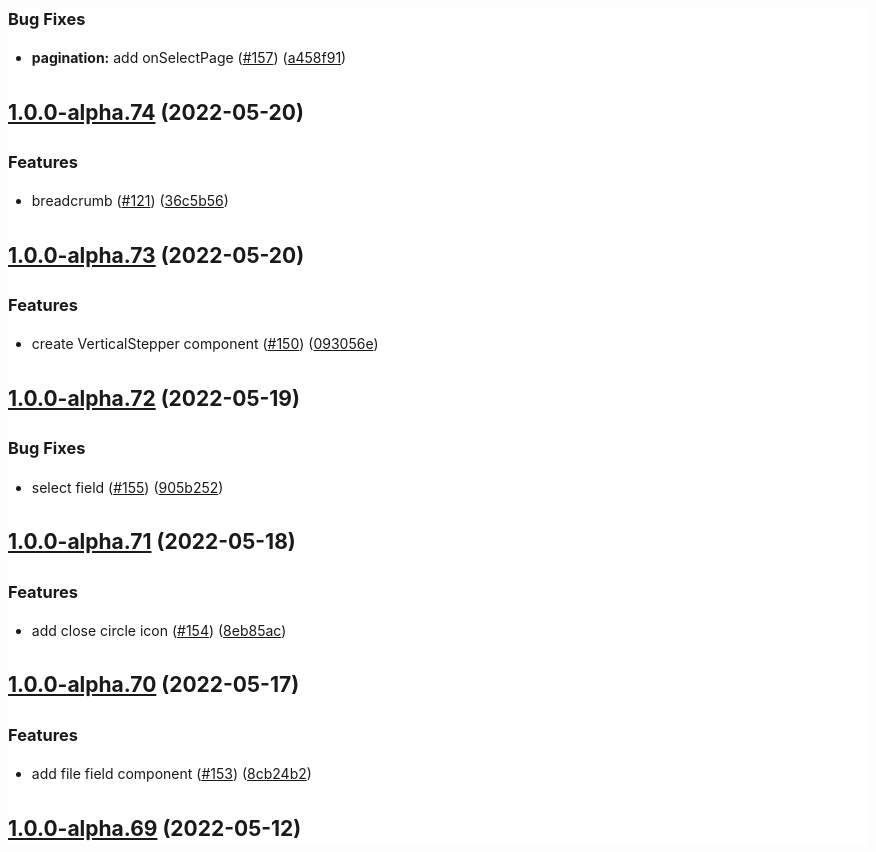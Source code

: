 
### Bug Fixes

* **pagination:** add onSelectPage ([#157](https://github.com/mesalva/mars/issues/157)) ([a458f91](https://github.com/mesalva/mars/commit/a458f913b1137cbe4ee34c691591cde2a977c536))

## [1.0.0-alpha.74](https://github.com/mesalva/mars/compare/v1.0.0-alpha.73...v1.0.0-alpha.74) (2022-05-20)


### Features

* breadcrumb ([#121](https://github.com/mesalva/mars/issues/121)) ([36c5b56](https://github.com/mesalva/mars/commit/36c5b5664d3aebb104c9b2c95fac1f5826253ba5))

## [1.0.0-alpha.73](https://github.com/mesalva/mars/compare/v1.0.0-alpha.72...v1.0.0-alpha.73) (2022-05-20)


### Features

* create VerticalStepper component ([#150](https://github.com/mesalva/mars/issues/150)) ([093056e](https://github.com/mesalva/mars/commit/093056e120f4f16b7d627994ecb5d7ab0d7c784d))

## [1.0.0-alpha.72](https://github.com/mesalva/mars/compare/v1.0.0-alpha.71...v1.0.0-alpha.72) (2022-05-19)


### Bug Fixes

* select field ([#155](https://github.com/mesalva/mars/issues/155)) ([905b252](https://github.com/mesalva/mars/commit/905b2524120ea74c57276093704bc0a2f1ac3dd3))

## [1.0.0-alpha.71](https://github.com/mesalva/mars/compare/v1.0.0-alpha.70...v1.0.0-alpha.71) (2022-05-18)


### Features

* add close circle icon ([#154](https://github.com/mesalva/mars/issues/154)) ([8eb85ac](https://github.com/mesalva/mars/commit/8eb85ace093dc0480c961e0df96455dff8946f2e))

## [1.0.0-alpha.70](https://github.com/mesalva/mars/compare/v1.0.0-alpha.69...v1.0.0-alpha.70) (2022-05-17)


### Features

* add file field component ([#153](https://github.com/mesalva/mars/issues/153)) ([8cb24b2](https://github.com/mesalva/mars/commit/8cb24b237a785878d1065a711c2e2a1a3f780186))

## [1.0.0-alpha.69](https://github.com/mesalva/mars/compare/v1.0.0-alpha.68...v1.0.0-alpha.69) (2022-05-12)
